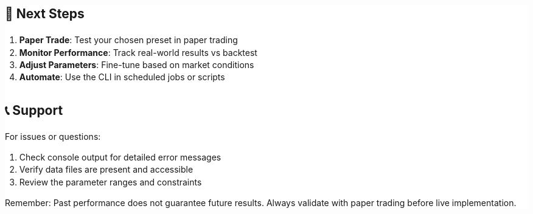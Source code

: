 ## 🎯 Next Steps

1. **Paper Trade**: Test your chosen preset in paper trading
2. **Monitor Performance**: Track real-world results vs backtest
3. **Adjust Parameters**: Fine-tune based on market conditions
4. **Automate**: Use the CLI in scheduled jobs or scripts

## 📞 Support

For issues or questions:
1. Check console output for detailed error messages
2. Verify data files are present and accessible
3. Review the parameter ranges and constraints

Remember: Past performance does not guarantee future results. Always validate with paper trading before live implementation.